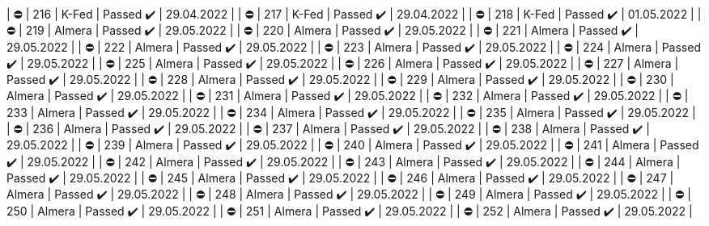| :no_entry:     | 216 | K-Fed    | Passed :heavy_check_mark: | 29.04.2022 |
| :no_entry:     | 217 | K-Fed    | Passed :heavy_check_mark: | 29.04.2022 |
| :no_entry:     | 218 | K-Fed    | Passed :heavy_check_mark: | 01.05.2022 |
| :no_entry:     | 219 | Almera   | Passed :heavy_check_mark: | 29.05.2022 |
| :no_entry:     | 220 | Almera   | Passed :heavy_check_mark: | 29.05.2022 |
| :no_entry:     | 221 | Almera   | Passed :heavy_check_mark: | 29.05.2022 |
| :no_entry:     | 222 | Almera   | Passed :heavy_check_mark: | 29.05.2022 |
| :no_entry:     | 223 | Almera   | Passed :heavy_check_mark: | 29.05.2022 |
| :no_entry:     | 224 | Almera   | Passed :heavy_check_mark: | 29.05.2022 |
| :no_entry:     | 225 | Almera   | Passed :heavy_check_mark: | 29.05.2022 |
| :no_entry:     | 226 | Almera   | Passed :heavy_check_mark: | 29.05.2022 |
| :no_entry:     | 227 | Almera   | Passed :heavy_check_mark: | 29.05.2022 |
| :no_entry:     | 228 | Almera   | Passed :heavy_check_mark: | 29.05.2022 |
| :no_entry:     | 229 | Almera   | Passed :heavy_check_mark: | 29.05.2022 |
| :no_entry:     | 230 | Almera   | Passed :heavy_check_mark: | 29.05.2022 |
| :no_entry:     | 231 | Almera   | Passed :heavy_check_mark: | 29.05.2022 |
| :no_entry:     | 232 | Almera   | Passed :heavy_check_mark: | 29.05.2022 |
| :no_entry:     | 233 | Almera   | Passed :heavy_check_mark: | 29.05.2022 |
| :no_entry:     | 234 | Almera   | Passed :heavy_check_mark: | 29.05.2022 |
| :no_entry:     | 235 | Almera   | Passed :heavy_check_mark: | 29.05.2022 |
| :no_entry:     | 236 | Almera   | Passed :heavy_check_mark: | 29.05.2022 |
| :no_entry:     | 237 | Almera   | Passed :heavy_check_mark: | 29.05.2022 |
| :no_entry:     | 238 | Almera   | Passed :heavy_check_mark: | 29.05.2022 |
| :no_entry:     | 239 | Almera   | Passed :heavy_check_mark: | 29.05.2022 |
| :no_entry:     | 240 | Almera   | Passed :heavy_check_mark: | 29.05.2022 |
| :no_entry:     | 241 | Almera   | Passed :heavy_check_mark: | 29.05.2022 |
| :no_entry:     | 242 | Almera   | Passed :heavy_check_mark: | 29.05.2022 |
| :no_entry:     | 243 | Almera   | Passed :heavy_check_mark: | 29.05.2022 |
| :no_entry:     | 244 | Almera   | Passed :heavy_check_mark: | 29.05.2022 |
| :no_entry:     | 245 | Almera   | Passed :heavy_check_mark: | 29.05.2022 |
| :no_entry:     | 246 | Almera   | Passed :heavy_check_mark: | 29.05.2022 |
| :no_entry:     | 247 | Almera   | Passed :heavy_check_mark: | 29.05.2022 |
| :no_entry:     | 248 | Almera   | Passed :heavy_check_mark: | 29.05.2022 |
| :no_entry:     | 249 | Almera   | Passed :heavy_check_mark: | 29.05.2022 |
| :no_entry:     | 250 | Almera   | Passed :heavy_check_mark: | 29.05.2022 |
| :no_entry:     | 251 | Almera   | Passed :heavy_check_mark: | 29.05.2022 |
| :no_entry:     | 252 | Almera   | Passed :heavy_check_mark: | 29.05.2022 |
